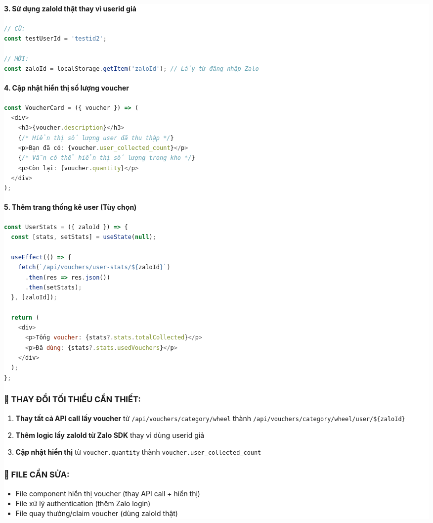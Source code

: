#### 3. **Sử dụng zaloId thật thay vì userid giả**
```javascript
// CŨ:
const testUserId = 'testid2';

// MỚI:
const zaloId = localStorage.getItem('zaloId'); // Lấy từ đăng nhập Zalo
```

#### 4. **Cập nhật hiển thị số lượng voucher**
```javascript
const VoucherCard = ({ voucher }) => (
  <div>
    <h3>{voucher.description}</h3>
    {/* Hiển thị số lượng user đã thu thập */}
    <p>Bạn đã có: {voucher.user_collected_count}</p>
    {/* Vẫn có thể hiển thị số lượng trong kho */}
    <p>Còn lại: {voucher.quantity}</p>
  </div>
);
```

#### 5. **Thêm trang thống kê user** (Tùy chọn)
```javascript
const UserStats = ({ zaloId }) => {
  const [stats, setStats] = useState(null);
  
  useEffect(() => {
    fetch(`/api/vouchers/user-stats/${zaloId}`)
      .then(res => res.json())
      .then(setStats);
  }, [zaloId]);
  
  return (
    <div>
      <p>Tổng voucher: {stats?.stats.totalCollected}</p>
      <p>Đã dùng: {stats?.stats.usedVouchers}</p>
    </div>
  );
};
```

### 🚀 THAY ĐỔI TỐI THIỂU CẦN THIẾT:

1. **Thay tất cả API call lấy voucher** từ `/api/vouchers/category/wheel` thành `/api/vouchers/category/wheel/user/${zaloId}`

2. **Thêm logic lấy zaloId từ Zalo SDK** thay vì dùng userid giả

3. **Cập nhật hiển thị** từ `voucher.quantity` thành `voucher.user_collected_count`

### 📝 FILE CẦN SỬA:
- File component hiển thị voucher (thay API call + hiển thị)
- File xử lý authentication (thêm Zalo login)
- File quay thưởng/claim voucher (dùng zaloId thật)
